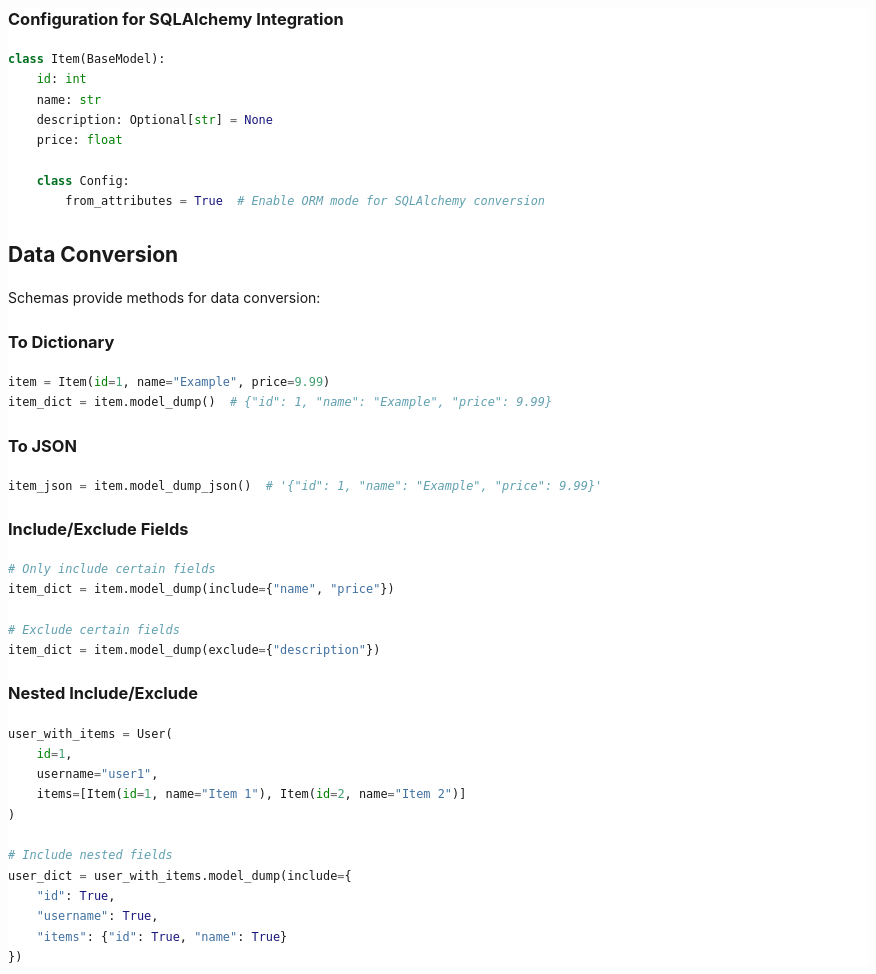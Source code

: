 ### Configuration for SQLAlchemy Integration

```python
class Item(BaseModel):
    id: int
    name: str
    description: Optional[str] = None
    price: float
    
    class Config:
        from_attributes = True  # Enable ORM mode for SQLAlchemy conversion
```

## Data Conversion

Schemas provide methods for data conversion:

### To Dictionary

```python
item = Item(id=1, name="Example", price=9.99)
item_dict = item.model_dump()  # {"id": 1, "name": "Example", "price": 9.99}
```

### To JSON

```python
item_json = item.model_dump_json()  # '{"id": 1, "name": "Example", "price": 9.99}'
```

### Include/Exclude Fields

```python
# Only include certain fields
item_dict = item.model_dump(include={"name", "price"})

# Exclude certain fields
item_dict = item.model_dump(exclude={"description"})
```

### Nested Include/Exclude

```python
user_with_items = User(
    id=1, 
    username="user1", 
    items=[Item(id=1, name="Item 1"), Item(id=2, name="Item 2")]
)

# Include nested fields
user_dict = user_with_items.model_dump(include={
    "id": True,
    "username": True,
    "items": {"id": True, "name": True}
})
```
